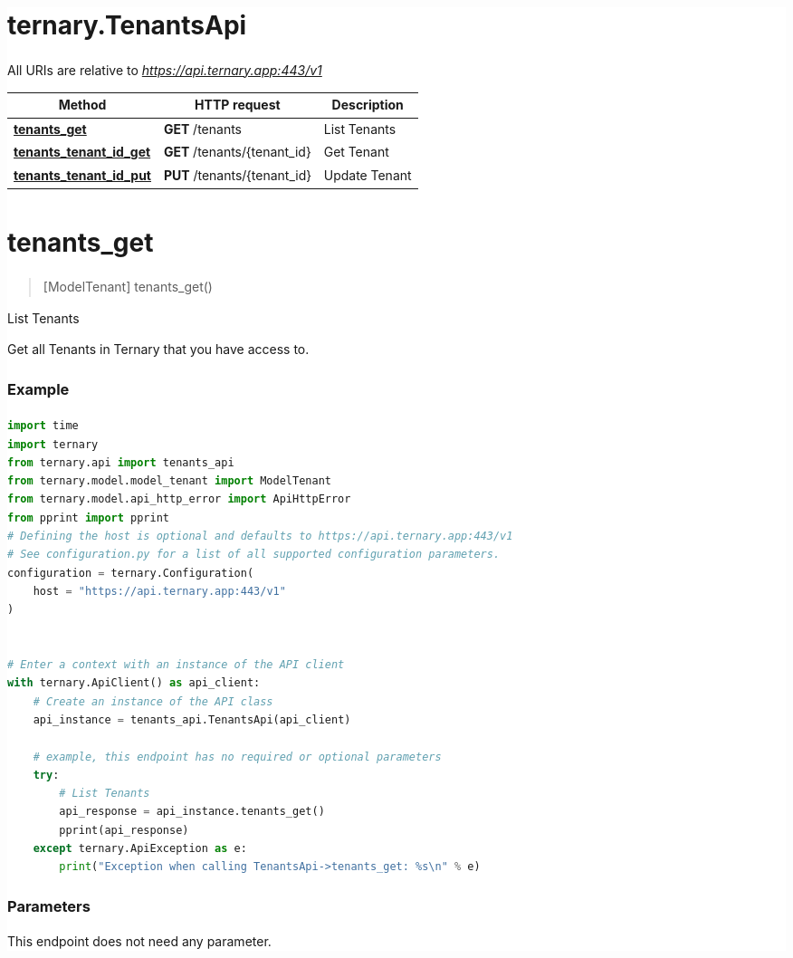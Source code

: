 # ternary.TenantsApi

All URIs are relative to *https://api.ternary.app:443/v1*

Method | HTTP request | Description
------------- | ------------- | -------------
[**tenants_get**](TenantsApi.md#tenants_get) | **GET** /tenants | List Tenants
[**tenants_tenant_id_get**](TenantsApi.md#tenants_tenant_id_get) | **GET** /tenants/{tenant_id} | Get Tenant
[**tenants_tenant_id_put**](TenantsApi.md#tenants_tenant_id_put) | **PUT** /tenants/{tenant_id} | Update Tenant


# **tenants_get**
> [ModelTenant] tenants_get()

List Tenants

Get all Tenants in Ternary that you have access to.

### Example

```python
import time
import ternary
from ternary.api import tenants_api
from ternary.model.model_tenant import ModelTenant
from ternary.model.api_http_error import ApiHttpError
from pprint import pprint
# Defining the host is optional and defaults to https://api.ternary.app:443/v1
# See configuration.py for a list of all supported configuration parameters.
configuration = ternary.Configuration(
    host = "https://api.ternary.app:443/v1"
)


# Enter a context with an instance of the API client
with ternary.ApiClient() as api_client:
    # Create an instance of the API class
    api_instance = tenants_api.TenantsApi(api_client)

    # example, this endpoint has no required or optional parameters
    try:
        # List Tenants
        api_response = api_instance.tenants_get()
        pprint(api_response)
    except ternary.ApiException as e:
        print("Exception when calling TenantsApi->tenants_get: %s\n" % e)
```

### Parameters
This endpoint does not need any parameter.

